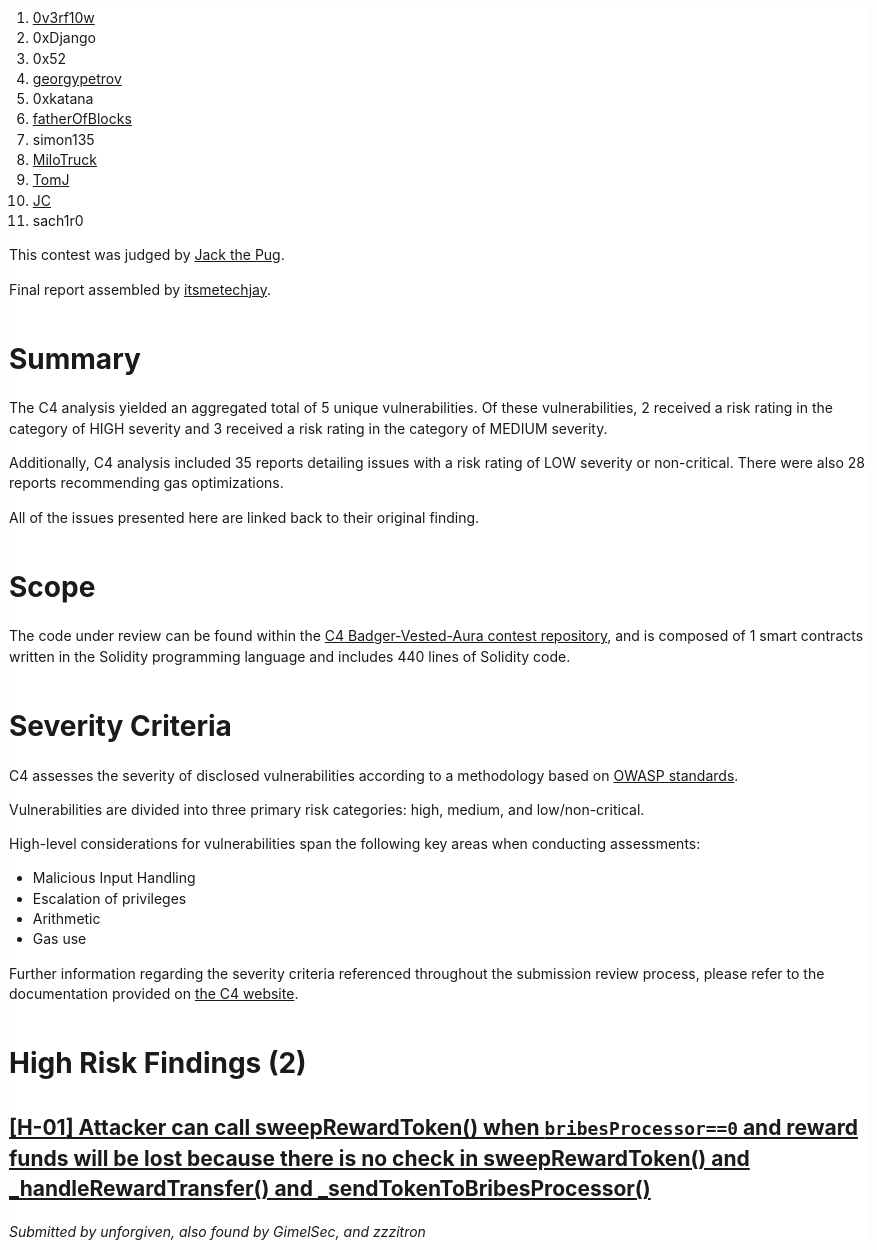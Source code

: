   1. [0v3rf10w](https://twitter.com/_0v3rf10w)
  1. 0xDjango
  1. 0x52
  1. [georgypetrov](https://twitter.com/georgypetrov_)
  1. 0xkatana
  1. [fatherOfBlocks](https://twitter.com/father0fBl0cks)
  1. simon135
  1. [MiloTruck](https://milotruck.github.io/)
  1. [TomJ](https://mobile.twitter.com/tomj_bb)
  1. [JC](https://twitter.com/sm4rtcontr4ct)
  1. sach1r0

This contest was judged by [Jack the Pug](https://github.com/jack-the-pug).

Final report assembled by [itsmetechjay](https://twitter.com/itsmetechjay).

# Summary

The C4 analysis yielded an aggregated total of 5 unique vulnerabilities. Of these vulnerabilities, 2 received a risk rating in the category of HIGH severity and 3 received a risk rating in the category of MEDIUM severity.

Additionally, C4 analysis included 35 reports detailing issues with a risk rating of LOW severity or non-critical. There were also 28 reports recommending gas optimizations.

All of the issues presented here are linked back to their original finding.

# Scope

The code under review can be found within the [C4 Badger-Vested-Aura contest repository](https://github.com/code-423n4/2022-06-badger), and is composed of 1 smart contracts written in the Solidity programming language and includes 440 lines of Solidity code.

# Severity Criteria

C4 assesses the severity of disclosed vulnerabilities according to a methodology based on [OWASP standards](https://owasp.org/www-community/OWASP_Risk_Rating_Methodology).

Vulnerabilities are divided into three primary risk categories: high, medium, and low/non-critical.

High-level considerations for vulnerabilities span the following key areas when conducting assessments:

- Malicious Input Handling
- Escalation of privileges
- Arithmetic
- Gas use

Further information regarding the severity criteria referenced throughout the submission review process, please refer to the documentation provided on [the C4 website](https://code4rena.com).

# High Risk Findings (2)
## [[H-01] Attacker can call sweepRewardToken() when `bribesProcessor==0` and reward funds will be lost because there is no check in sweepRewardToken() and _handleRewardTransfer() and _sendTokenToBribesProcessor()](https://github.com/code-423n4/2022-06-badger-findings/issues/18)
_Submitted by unforgiven, also found by GimelSec, and zzzitron_
